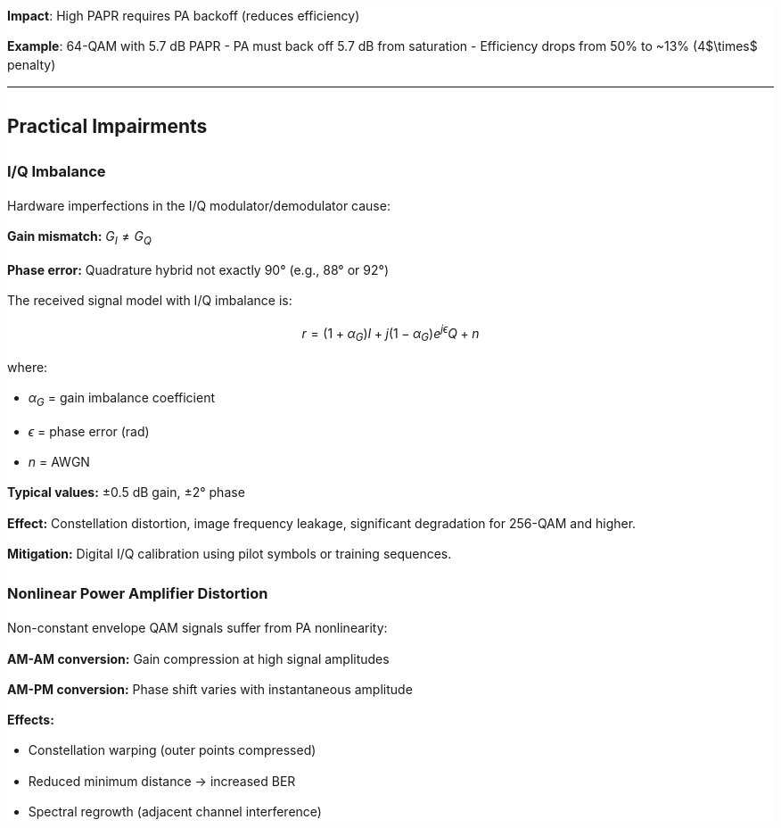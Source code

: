 **Impact**: High PAPR requires PA backoff (reduces efficiency)

**Example**: 64-QAM with 5.7 dB PAPR - PA must back off 5.7 dB from
saturation - Efficiency drops from 50% to ~13%
(4\$\times\$ penalty)

<div class="center">

------------------------------------------------------------------------

</div>

## Practical Impairments

### I/Q Imbalance

Hardware imperfections in the I/Q modulator/demodulator cause:

**Gain mismatch:** $`G_I \neq G_Q`$

**Phase error:** Quadrature hybrid not exactly $`90°`$ (e.g., $`88°`$ or $`92°`$)

The received signal model with I/Q imbalance is:
``` math
\begin{equation}
r = (1 + \alpha_G) I + j(1 - \alpha_G) e^{j\epsilon} Q + n
\label{eq:iq-imbalance}
\end{equation}
```
where:

- $`\alpha_G`$ = gain imbalance coefficient

- $`\epsilon`$ = phase error (rad)

- $`n`$ = AWGN

**Typical values:** $`\pm 0.5`$ dB gain, $`\pm 2°`$ phase

**Effect:** Constellation distortion, image frequency leakage, significant degradation for 256-QAM and higher.

**Mitigation:** Digital I/Q calibration using pilot symbols or training sequences.

### Nonlinear Power Amplifier Distortion

Non-constant envelope QAM signals suffer from PA nonlinearity:

**AM-AM conversion:** Gain compression at high signal amplitudes

**AM-PM conversion:** Phase shift varies with instantaneous amplitude

**Effects:**

- Constellation warping (outer points compressed)

- Reduced minimum distance $`\rightarrow`$ increased BER

- Spectral regrowth (adjacent channel interference)
